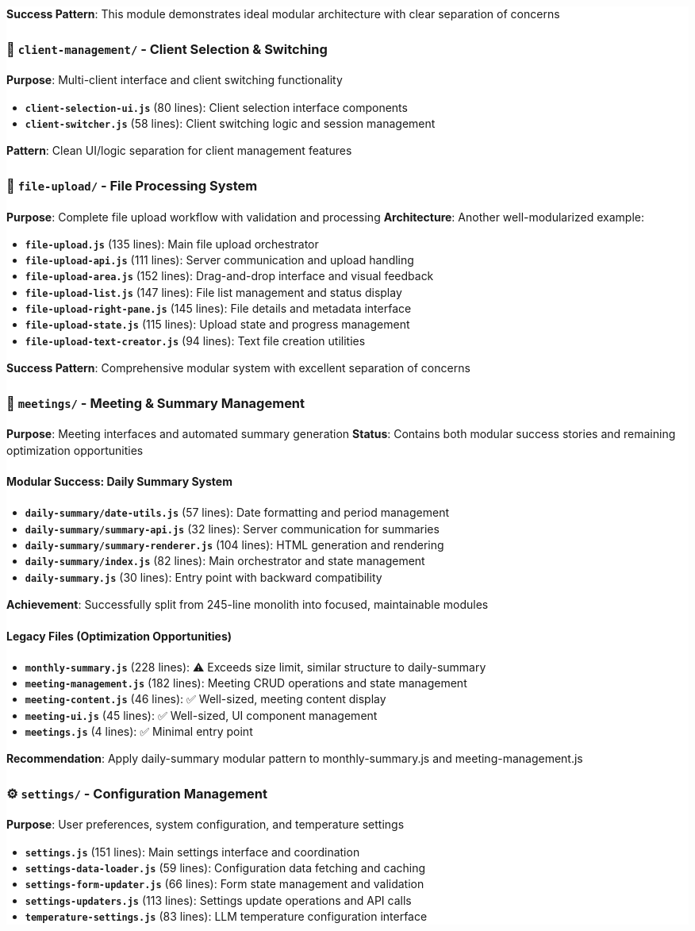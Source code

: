 **Success Pattern**: This module demonstrates ideal modular architecture with clear separation of concerns

### 👥 `client-management/` - Client Selection & Switching
**Purpose**: Multi-client interface and client switching functionality

- **`client-selection-ui.js`** (80 lines): Client selection interface components
- **`client-switcher.js`** (58 lines): Client switching logic and session management

**Pattern**: Clean UI/logic separation for client management features

### 📁 `file-upload/` - File Processing System  
**Purpose**: Complete file upload workflow with validation and processing
**Architecture**: Another well-modularized example:

- **`file-upload.js`** (135 lines): Main file upload orchestrator
- **`file-upload-api.js`** (111 lines): Server communication and upload handling
- **`file-upload-area.js`** (152 lines): Drag-and-drop interface and visual feedback
- **`file-upload-list.js`** (147 lines): File list management and status display
- **`file-upload-right-pane.js`** (145 lines): File details and metadata interface
- **`file-upload-state.js`** (115 lines): Upload state and progress management
- **`file-upload-text-creator.js`** (94 lines): Text file creation utilities

**Success Pattern**: Comprehensive modular system with excellent separation of concerns

### 📅 `meetings/` - Meeting & Summary Management
**Purpose**: Meeting interfaces and automated summary generation
**Status**: Contains both modular success stories and remaining optimization opportunities

#### Modular Success: Daily Summary System
- **`daily-summary/date-utils.js`** (57 lines): Date formatting and period management
- **`daily-summary/summary-api.js`** (32 lines): Server communication for summaries
- **`daily-summary/summary-renderer.js`** (104 lines): HTML generation and rendering
- **`daily-summary/index.js`** (82 lines): Main orchestrator and state management
- **`daily-summary.js`** (30 lines): Entry point with backward compatibility

**Achievement**: Successfully split from 245-line monolith into focused, maintainable modules

#### Legacy Files (Optimization Opportunities)
- **`monthly-summary.js`** (228 lines): ⚠️ Exceeds size limit, similar structure to daily-summary
- **`meeting-management.js`** (182 lines): Meeting CRUD operations and state management
- **`meeting-content.js`** (46 lines): ✅ Well-sized, meeting content display
- **`meeting-ui.js`** (45 lines): ✅ Well-sized, UI component management
- **`meetings.js`** (4 lines): ✅ Minimal entry point

**Recommendation**: Apply daily-summary modular pattern to monthly-summary.js and meeting-management.js

### ⚙️ `settings/` - Configuration Management
**Purpose**: User preferences, system configuration, and temperature settings

- **`settings.js`** (151 lines): Main settings interface and coordination
- **`settings-data-loader.js`** (59 lines): Configuration data fetching and caching
- **`settings-form-updater.js`** (66 lines): Form state management and validation  
- **`settings-updaters.js`** (113 lines): Settings update operations and API calls
- **`temperature-settings.js`** (83 lines): LLM temperature configuration interface
